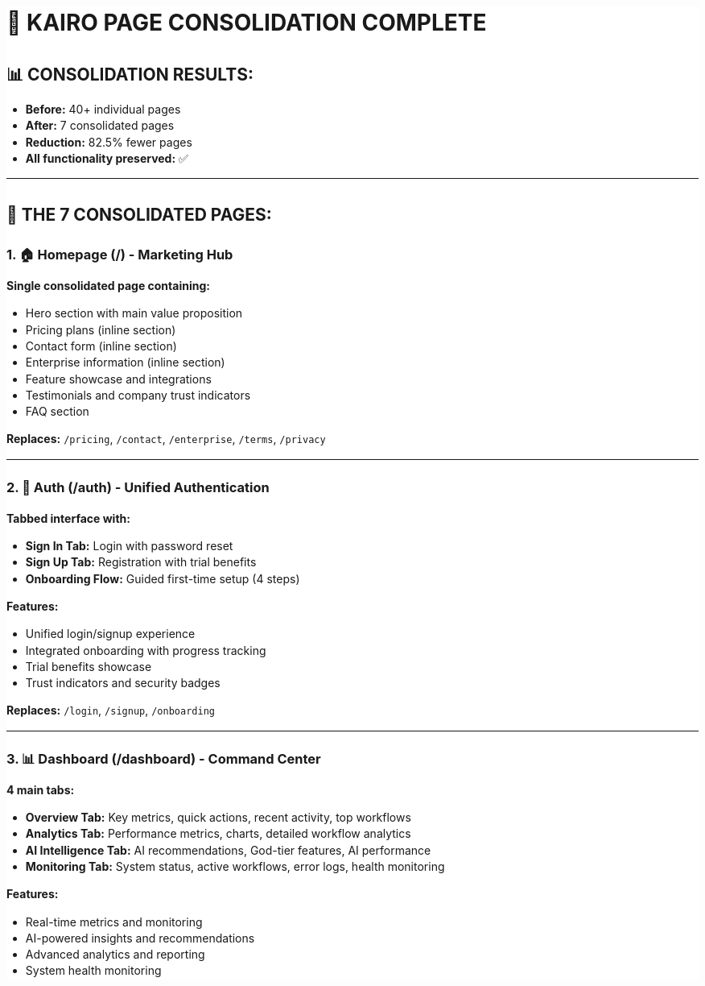 # 🚀 KAIRO PAGE CONSOLIDATION COMPLETE

## **📊 CONSOLIDATION RESULTS:**
- **Before:** 40+ individual pages
- **After:** 7 consolidated pages
- **Reduction:** 82.5% fewer pages
- **All functionality preserved:** ✅

---

## **🎯 THE 7 CONSOLIDATED PAGES:**

### **1. 🏠 Homepage (/) - Marketing Hub**
**Single consolidated page containing:**
- Hero section with main value proposition
- Pricing plans (inline section)
- Contact form (inline section) 
- Enterprise information (inline section)
- Feature showcase and integrations
- Testimonials and company trust indicators
- FAQ section

**Replaces:** `/pricing`, `/contact`, `/enterprise`, `/terms`, `/privacy`

---

### **2. 🔐 Auth (/auth) - Unified Authentication**
**Tabbed interface with:**
- **Sign In Tab:** Login with password reset
- **Sign Up Tab:** Registration with trial benefits
- **Onboarding Flow:** Guided first-time setup (4 steps)

**Features:** 
- Unified login/signup experience
- Integrated onboarding with progress tracking
- Trial benefits showcase
- Trust indicators and security badges

**Replaces:** `/login`, `/signup`, `/onboarding`

---

### **3. 📊 Dashboard (/dashboard) - Command Center**
**4 main tabs:**
- **Overview Tab:** Key metrics, quick actions, recent activity, top workflows
- **Analytics Tab:** Performance metrics, charts, detailed workflow analytics
- **AI Intelligence Tab:** AI recommendations, God-tier features, AI performance
- **Monitoring Tab:** System status, active workflows, error logs, health monitoring

**Features:**
- Real-time metrics and monitoring
- AI-powered insights and recommendations
- Advanced analytics and reporting
- System health monitoring

